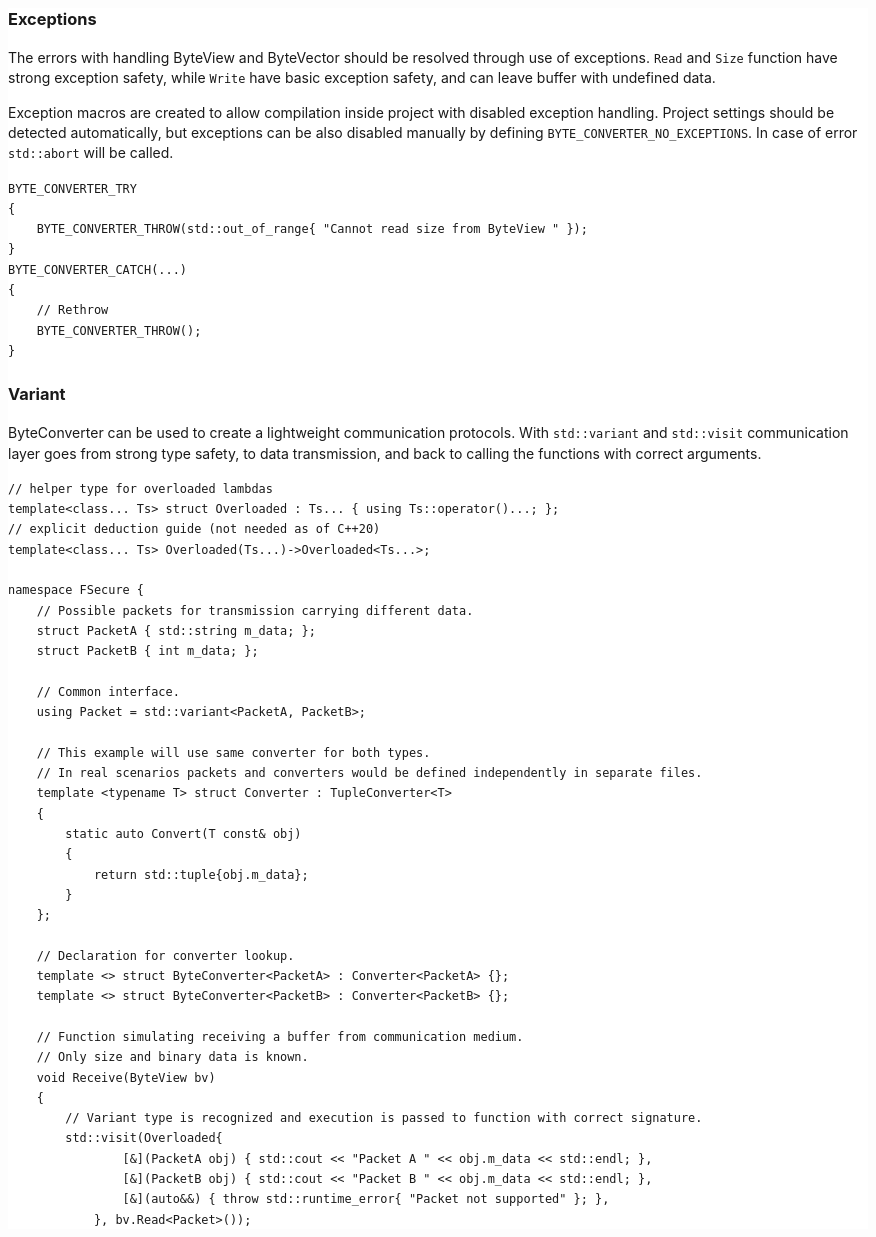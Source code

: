 ### Exceptions

The errors with handling ByteView and ByteVector should be resolved through use of exceptions.  `Read` and `Size` function have strong exception safety, while `Write` have basic exception safety, and can leave buffer with undefined data.

Exception macros are created to allow compilation inside project with disabled exception handling. Project settings should be detected automatically, but exceptions can be also disabled manually by defining `BYTE_CONVERTER_NO_EXCEPTIONS`. In case of error `std::abort` will be called.
```
BYTE_CONVERTER_TRY
{
	BYTE_CONVERTER_THROW(std::out_of_range{ "Cannot read size from ByteView " });
}
BYTE_CONVERTER_CATCH(...)
{
	// Rethrow
	BYTE_CONVERTER_THROW();
}
```


### Variant

ByteConverter can be used to create a lightweight communication protocols. With `std::variant` and `std::visit` communication layer goes from strong type safety, to data transmission, and back to calling the functions with correct arguments.
```
// helper type for overloaded lambdas
template<class... Ts> struct Overloaded : Ts... { using Ts::operator()...; };
// explicit deduction guide (not needed as of C++20)
template<class... Ts> Overloaded(Ts...)->Overloaded<Ts...>;

namespace FSecure {
	// Possible packets for transmission carrying different data.
	struct PacketA { std::string m_data; };
	struct PacketB { int m_data; };

	// Common interface.
	using Packet = std::variant<PacketA, PacketB>;

	// This example will use same converter for both types.
	// In real scenarios packets and converters would be defined independently in separate files.
	template <typename T> struct Converter : TupleConverter<T>
	{
		static auto Convert(T const& obj)
		{
			return std::tuple{obj.m_data};
		}
	};

	// Declaration for converter lookup.
	template <> struct ByteConverter<PacketA> : Converter<PacketA> {};
	template <> struct ByteConverter<PacketB> : Converter<PacketB> {};

	// Function simulating receiving a buffer from communication medium.
	// Only size and binary data is known.
	void Receive(ByteView bv)
	{
		// Variant type is recognized and execution is passed to function with correct signature.
		std::visit(Overloaded{
				[&](PacketA obj) { std::cout << "Packet A " << obj.m_data << std::endl; },
				[&](PacketB obj) { std::cout << "Packet B " << obj.m_data << std::endl; },
				[&](auto&&) { throw std::runtime_error{ "Packet not supported" }; },
			}, bv.Read<Packet>());
```